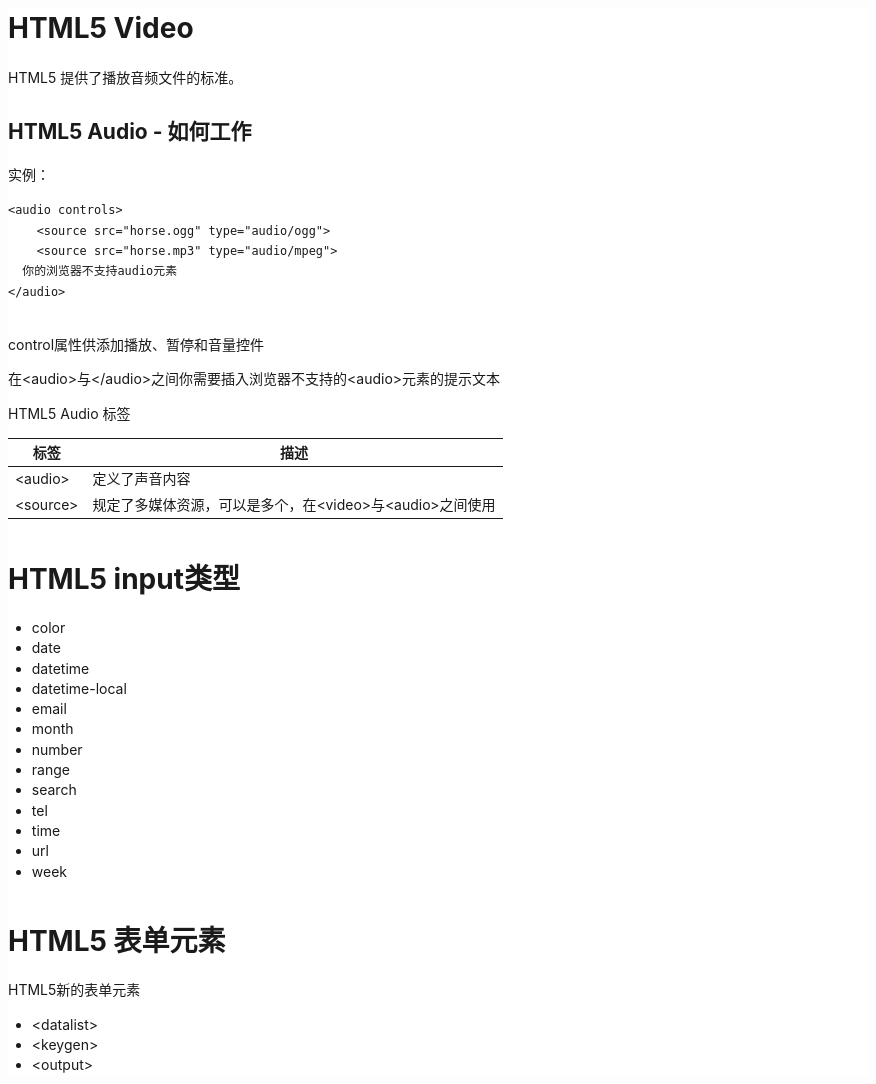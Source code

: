 # HTML5 Video

HTML5 提供了播放音频文件的标准。

## HTML5 Audio - 如何工作

实例：

```
<audio controls>
    <source src="horse.ogg" type="audio/ogg">
    <source src="horse.mp3" type="audio/mpeg">
  你的浏览器不支持audio元素
</audio>


```

control属性供添加播放、暂停和音量控件

在&lt;audio>与&lt;/audio>之间你需要插入浏览器不支持的&lt;audio>元素的提示文本

HTML5 Audio 标签

| 标签          | 描述                                       |
| ----------- | ---------------------------------------- |
| &lt;audio>  | 定义了声音内容                                  |
| &lt;source> | 规定了多媒体资源，可以是多个，在&lt;video>与&lt;audio>之间使用 |

# HTML5 input类型

- color
- date
- datetime
- datetime-local
- email
- month
- number
- range
- search
- tel
- time
- url
- week

# HTML5 表单元素

HTML5新的表单元素

- &lt;datalist>
- &lt;keygen>
- &lt;output>
